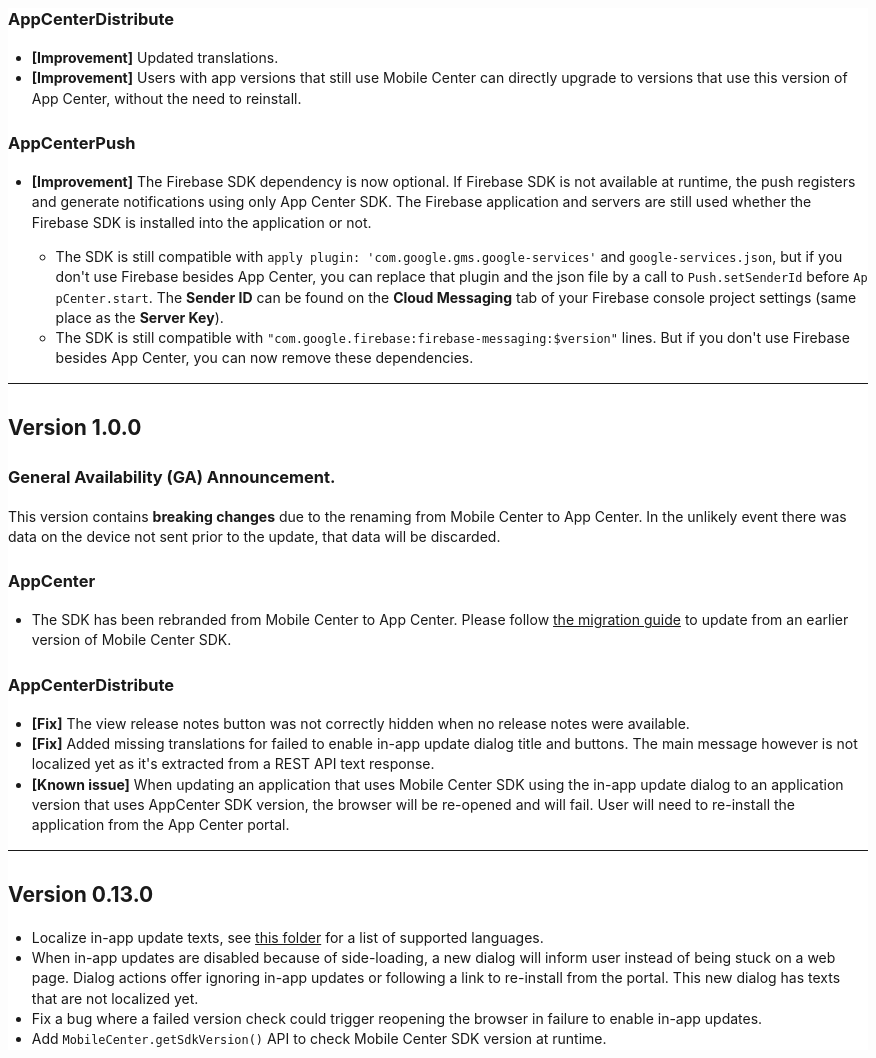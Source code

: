 ### AppCenterDistribute

* **[Improvement]** Updated translations.
* **[Improvement]** Users with app versions that still use Mobile Center can directly upgrade to versions that use this version of App Center, without the need to reinstall.

### AppCenterPush

* **[Improvement]** The Firebase SDK dependency is now optional. If Firebase SDK is not available at runtime, the push registers and generate notifications using only App Center SDK. The Firebase application and servers are still used whether the Firebase SDK is installed into the application or not.

  * The SDK is still compatible with `apply plugin: 'com.google.gms.google-services'` and `google-services.json`, but if you don't use Firebase besides App Center, you can replace that plugin and the json file by a call to `Push.setSenderId` before `AppCenter.start`. The **Sender ID** can be found on the **Cloud Messaging** tab of your Firebase console project settings (same place as the **Server Key**).
  * The SDK is still compatible with `"com.google.firebase:firebase-messaging:$version"` lines. But if you don't use Firebase besides App Center, you can now remove these dependencies.

___

## Version 1.0.0

### General Availability (GA) Announcement.

This version contains **breaking changes** due to the renaming from Mobile Center to App Center. In the unlikely event there was data on the device not sent prior to the update, that data will be discarded.

### AppCenter

* The SDK has been rebranded from Mobile Center to App Center. Please follow [the migration guide](https://review.docs.microsoft.com/en-us/appcenter/sdk/sdk-migration/android?branch=appcenter-ga) to update from an earlier version of Mobile Center SDK.

### AppCenterDistribute

* **[Fix]** The view release notes button was not correctly hidden when no release notes were available.
* **[Fix]** Added missing translations for failed to enable in-app update dialog title and buttons. The main message however is not localized yet as it's extracted from a REST API text response.
* **[Known issue]** When updating an application that uses Mobile Center SDK using the in-app update dialog to an application version that uses AppCenter SDK version, the browser will be re-opened and will fail. User will need to re-install the application from the App Center portal.

___

## Version 0.13.0

* Localize in-app update texts, see [this folder](https://github.com/Microsoft/mobile-center-sdk-android/tree/develop/sdk/mobile-center-distribute/src/main/res) for a list of supported languages.
* When in-app updates are disabled because of side-loading, a new dialog will inform user instead of being stuck on a web page. Dialog actions offer ignoring in-app updates or following a link to re-install from the portal. This new dialog has texts that are not localized yet.
* Fix a bug where a failed version check could trigger reopening the browser in failure to enable in-app updates.
* Add `MobileCenter.getSdkVersion()` API to check Mobile Center SDK version at runtime.
